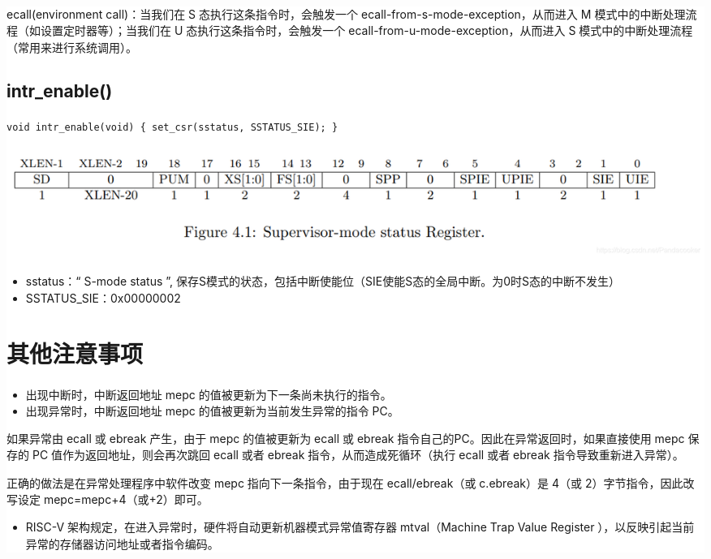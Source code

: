 ecall(environment call)：当我们在 S 态执行这条指令时，会触发一个 ecall-from-s-mode-exception，从而进入 M 模式中的中断处理流程（如设置定时器等）；当我们在 U 态执行这条指令时，会触发一个 ecall-from-u-mode-exception，从而进入 S 模式中的中断处理流程（常用来进行系统调用）。


## intr_enable()
```
void intr_enable(void) { set_csr(sstatus, SSTATUS_SIE); }
```
![alt text](image.png)

- sstatus：“ S-mode status ”, 保存S模式的状态，包括中断使能位（SIE使能S态的全局中断。为0时S态的中断不发生）
- SSTATUS_SIE：0x00000002



# 其他注意事项

- 出现中断时，中断返回地址 mepc 的值被更新为下一条尚未执行的指令。
- 出现异常时，中断返回地址 mepc 的值被更新为当前发生异常的指令 PC。

如果异常由 ecall 或 ebreak 产生，由于 mepc 的值被更新为 ecall 或 ebreak 指令自己的PC。因此在异常返回时，如果直接使用 mepc 保存的 PC 值作为返回地址，则会再次跳回 ecall 或者 ebreak 指令，从而造成死循环（执行 ecall 或者 ebreak 指令导致重新进入异常）。

正确的做法是在异常处理程序中软件改变 mepc 指向下一条指令，由于现在 ecall/ebreak（或 c.ebreak）是 4（或 2）字节指令，因此改写设定 mepc=mepc+4（或+2）即可。

- RISC-V 架构规定，在进入异常时，硬件将自动更新机器模式异常值寄存器 mtval（Machine Trap Value Register ），以反映引起当前异常的存储器访问地址或者指令编码。